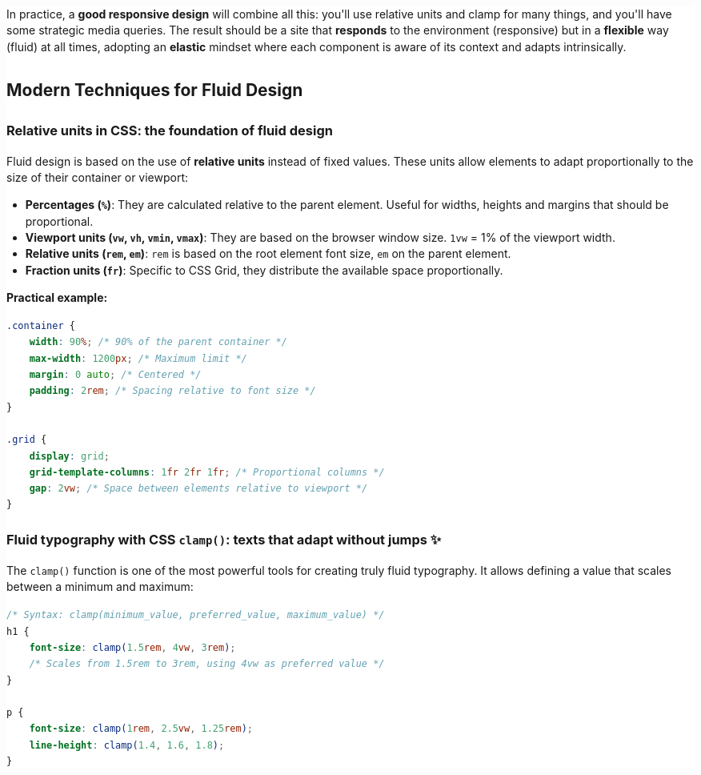 In practice, a **good responsive design** will combine all this: you'll use relative units and clamp for many things, and you'll have some strategic media queries. The result should be a site that **responds** to the environment (responsive) but in a **flexible** way (fluid) at all times, adopting an **elastic** mindset where each component is aware of its context and adapts intrinsically.

## Modern Techniques for Fluid Design

### Relative units in CSS: the foundation of fluid design

Fluid design is based on the use of **relative units** instead of fixed values. These units allow elements to adapt proportionally to the size of their container or viewport:

- **Percentages (`%`)**: They are calculated relative to the parent element. Useful for widths, heights and margins that should be proportional.
- **Viewport units (`vw`, `vh`, `vmin`, `vmax`)**: They are based on the browser window size. `1vw` = 1% of the viewport width.
- **Relative units (`rem`, `em`)**: `rem` is based on the root element font size, `em` on the parent element.
- **Fraction units (`fr`)**: Specific to CSS Grid, they distribute the available space proportionally.

**Practical example:**

```css
.container {
	width: 90%; /* 90% of the parent container */
	max-width: 1200px; /* Maximum limit */
	margin: 0 auto; /* Centered */
	padding: 2rem; /* Spacing relative to font size */
}

.grid {
	display: grid;
	grid-template-columns: 1fr 2fr 1fr; /* Proportional columns */
	gap: 2vw; /* Space between elements relative to viewport */
}
```

### Fluid typography with CSS `clamp()`: texts that adapt without jumps ✨

The `clamp()` function is one of the most powerful tools for creating truly fluid typography. It allows defining a value that scales between a minimum and maximum:

```css
/* Syntax: clamp(minimum_value, preferred_value, maximum_value) */
h1 {
	font-size: clamp(1.5rem, 4vw, 3rem);
	/* Scales from 1.5rem to 3rem, using 4vw as preferred value */
}

p {
	font-size: clamp(1rem, 2.5vw, 1.25rem);
	line-height: clamp(1.4, 1.6, 1.8);
}
```
